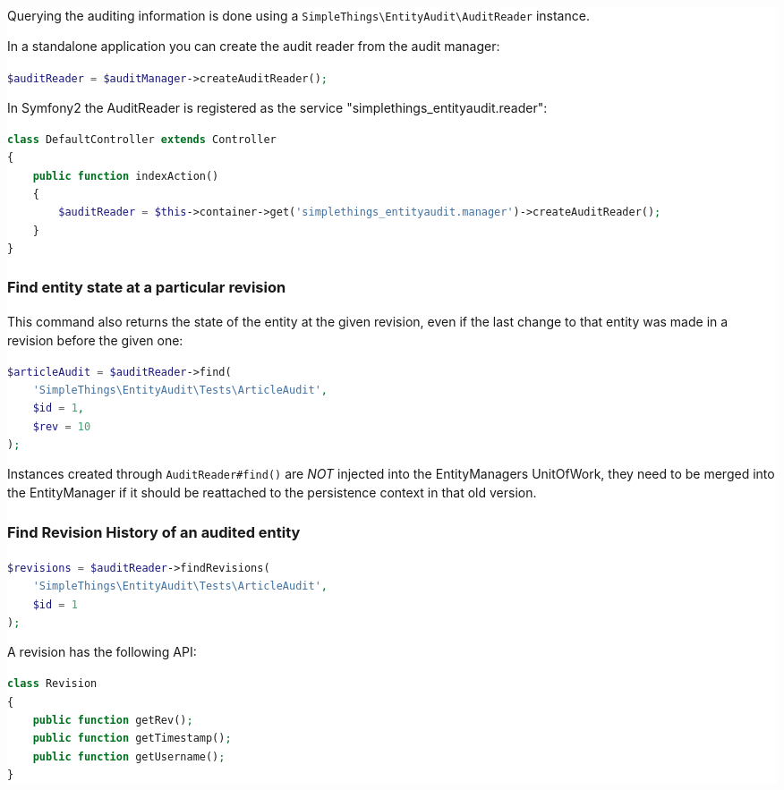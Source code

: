 Querying the auditing information is done using a `SimpleThings\EntityAudit\AuditReader` instance.

In a standalone application you can create the audit reader from the audit manager:

```php
$auditReader = $auditManager->createAuditReader();
```

In Symfony2 the AuditReader is registered as the service "simplethings_entityaudit.reader":

```php
class DefaultController extends Controller
{
    public function indexAction()
    {
        $auditReader = $this->container->get('simplethings_entityaudit.manager')->createAuditReader();
    }
}
```

### Find entity state at a particular revision

This command also returns the state of the entity at the given revision, even if the last change
to that entity was made in a revision before the given one:

```php
$articleAudit = $auditReader->find(
    'SimpleThings\EntityAudit\Tests\ArticleAudit',
    $id = 1,
    $rev = 10
);
```

Instances created through `AuditReader#find()` are *NOT* injected into the EntityManagers UnitOfWork,
they need to be merged into the EntityManager if it should be reattached to the persistence context
in that old version.

### Find Revision History of an audited entity

```php
$revisions = $auditReader->findRevisions(
    'SimpleThings\EntityAudit\Tests\ArticleAudit',
    $id = 1
);
```

A revision has the following API:

```php
class Revision
{
    public function getRev();
    public function getTimestamp();
    public function getUsername();
}
```
